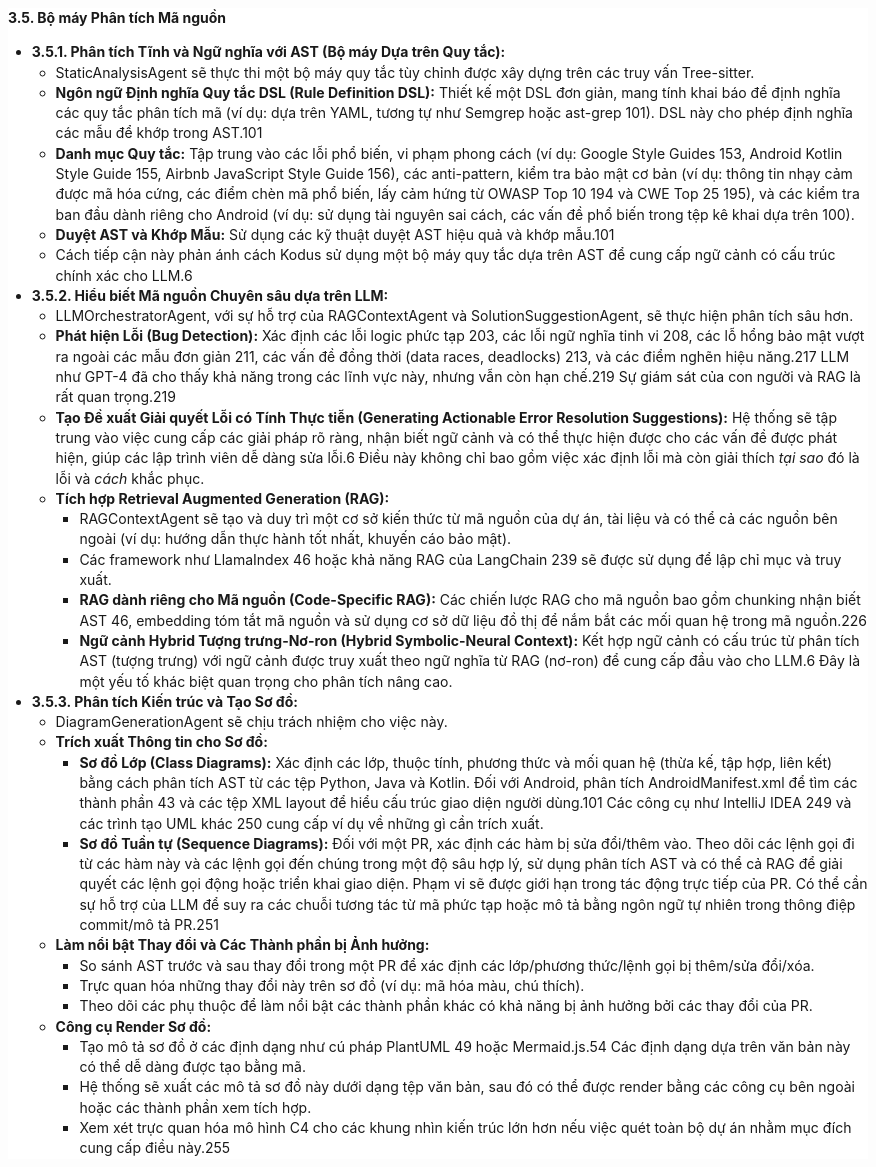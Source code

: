 **3.5. Bộ máy Phân tích Mã nguồn**

* **3.5.1. Phân tích Tĩnh và Ngữ nghĩa với AST (Bộ máy Dựa trên Quy tắc):**  
  * StaticAnalysisAgent sẽ thực thi một bộ máy quy tắc tùy chỉnh được xây dựng trên các truy vấn Tree-sitter.  
  * **Ngôn ngữ Định nghĩa Quy tắc DSL (Rule Definition DSL):** Thiết kế một DSL đơn giản, mang tính khai báo để định nghĩa các quy tắc phân tích mã (ví dụ: dựa trên YAML, tương tự như Semgrep hoặc ast-grep 101). DSL này cho phép định nghĩa các mẫu để khớp trong AST.101  
  * **Danh mục Quy tắc:** Tập trung vào các lỗi phổ biến, vi phạm phong cách (ví dụ: Google Style Guides 153, Android Kotlin Style Guide 155, Airbnb JavaScript Style Guide 156), các anti-pattern, kiểm tra bảo mật cơ bản (ví dụ: thông tin nhạy cảm được mã hóa cứng, các điểm chèn mã phổ biến, lấy cảm hứng từ OWASP Top 10 194 và CWE Top 25 195), và các kiểm tra ban đầu dành riêng cho Android (ví dụ: sử dụng tài nguyên sai cách, các vấn đề phổ biến trong tệp kê khai dựa trên 100).  
  * **Duyệt AST và Khớp Mẫu:** Sử dụng các kỹ thuật duyệt AST hiệu quả và khớp mẫu.101  
  * Cách tiếp cận này phản ánh cách Kodus sử dụng một bộ máy quy tắc dựa trên AST để cung cấp ngữ cảnh có cấu trúc chính xác cho LLM.6  
* **3.5.2. Hiểu biết Mã nguồn Chuyên sâu dựa trên LLM:**  
  * LLMOrchestratorAgent, với sự hỗ trợ của RAGContextAgent và SolutionSuggestionAgent, sẽ thực hiện phân tích sâu hơn.  
  * **Phát hiện Lỗi (Bug Detection):** Xác định các lỗi logic phức tạp 203, các lỗi ngữ nghĩa tinh vi 208, các lỗ hổng bảo mật vượt ra ngoài các mẫu đơn giản 211, các vấn đề đồng thời (data races, deadlocks) 213, và các điểm nghẽn hiệu năng.217 LLM như GPT-4 đã cho thấy khả năng trong các lĩnh vực này, nhưng vẫn còn hạn chế.219 Sự giám sát của con người và RAG là rất quan trọng.219  
  * **Tạo Đề xuất Giải quyết Lỗi có Tính Thực tiễn (Generating Actionable Error Resolution Suggestions):** Hệ thống sẽ tập trung vào việc cung cấp các giải pháp rõ ràng, nhận biết ngữ cảnh và có thể thực hiện được cho các vấn đề được phát hiện, giúp các lập trình viên dễ dàng sửa lỗi.6 Điều này không chỉ bao gồm việc xác định lỗi mà còn giải thích *tại sao* đó là lỗi và *cách* khắc phục.  
  * **Tích hợp Retrieval Augmented Generation (RAG):**  
    * RAGContextAgent sẽ tạo và duy trì một cơ sở kiến thức từ mã nguồn của dự án, tài liệu và có thể cả các nguồn bên ngoài (ví dụ: hướng dẫn thực hành tốt nhất, khuyến cáo bảo mật).  
    * Các framework như LlamaIndex 46 hoặc khả năng RAG của LangChain 239 sẽ được sử dụng để lập chỉ mục và truy xuất.  
    * **RAG dành riêng cho Mã nguồn (Code-Specific RAG):** Các chiến lược RAG cho mã nguồn bao gồm chunking nhận biết AST 46, embedding tóm tắt mã nguồn và sử dụng cơ sở dữ liệu đồ thị để nắm bắt các mối quan hệ trong mã nguồn.226  
    * **Ngữ cảnh Hybrid Tượng trưng-Nơ-ron (Hybrid Symbolic-Neural Context):** Kết hợp ngữ cảnh có cấu trúc từ phân tích AST (tượng trưng) với ngữ cảnh được truy xuất theo ngữ nghĩa từ RAG (nơ-ron) để cung cấp đầu vào cho LLM.6 Đây là một yếu tố khác biệt quan trọng cho phân tích nâng cao.  
* **3.5.3. Phân tích Kiến trúc và Tạo Sơ đồ:**  
  * DiagramGenerationAgent sẽ chịu trách nhiệm cho việc này.  
  * **Trích xuất Thông tin cho Sơ đồ:**  
    * **Sơ đồ Lớp (Class Diagrams):** Xác định các lớp, thuộc tính, phương thức và mối quan hệ (thừa kế, tập hợp, liên kết) bằng cách phân tích AST từ các tệp Python, Java và Kotlin. Đối với Android, phân tích AndroidManifest.xml để tìm các thành phần 43 và các tệp XML layout để hiểu cấu trúc giao diện người dùng.101 Các công cụ như IntelliJ IDEA 249 và các trình tạo UML khác 250 cung cấp ví dụ về những gì cần trích xuất.  
    * **Sơ đồ Tuần tự (Sequence Diagrams):** Đối với một PR, xác định các hàm bị sửa đổi/thêm vào. Theo dõi các lệnh gọi đi từ các hàm này và các lệnh gọi đến chúng trong một độ sâu hợp lý, sử dụng phân tích AST và có thể cả RAG để giải quyết các lệnh gọi động hoặc triển khai giao diện. Phạm vi sẽ được giới hạn trong tác động trực tiếp của PR. Có thể cần sự hỗ trợ của LLM để suy ra các chuỗi tương tác từ mã phức tạp hoặc mô tả bằng ngôn ngữ tự nhiên trong thông điệp commit/mô tả PR.251  
  * **Làm nổi bật Thay đổi và Các Thành phần bị Ảnh hưởng:**  
    * So sánh AST trước và sau thay đổi trong một PR để xác định các lớp/phương thức/lệnh gọi bị thêm/sửa đổi/xóa.  
    * Trực quan hóa những thay đổi này trên sơ đồ (ví dụ: mã hóa màu, chú thích).  
    * Theo dõi các phụ thuộc để làm nổi bật các thành phần khác có khả năng bị ảnh hưởng bởi các thay đổi của PR.  
  * **Công cụ Render Sơ đồ:**  
    * Tạo mô tả sơ đồ ở các định dạng như cú pháp PlantUML 49 hoặc Mermaid.js.54 Các định dạng dựa trên văn bản này có thể dễ dàng được tạo bằng mã.  
    * Hệ thống sẽ xuất các mô tả sơ đồ này dưới dạng tệp văn bản, sau đó có thể được render bằng các công cụ bên ngoài hoặc các thành phần xem tích hợp.  
    * Xem xét trực quan hóa mô hình C4 cho các khung nhìn kiến trúc lớn hơn nếu việc quét toàn bộ dự án nhằm mục đích cung cấp điều này.255